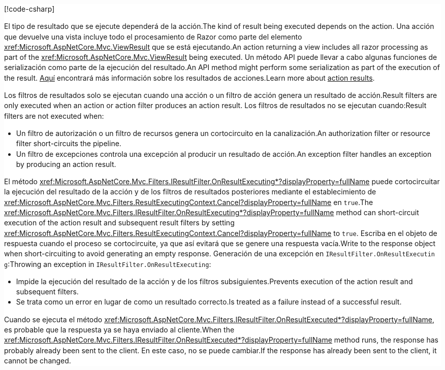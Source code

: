 [!code-csharp[](./filters/3.1sample/FiltersSample/Filters/LoggingAddHeaderFilter.cs?name=snippet_ResultFilter)]

<span data-ttu-id="b9c95-408">El tipo de resultado que se ejecute dependerá de la acción.</span><span class="sxs-lookup"><span data-stu-id="b9c95-408">The kind of result being executed depends on the action.</span></span> <span data-ttu-id="b9c95-409">Una acción que devuelve una vista incluye todo el procesamiento de Razor como parte del elemento <xref:Microsoft.AspNetCore.Mvc.ViewResult> que se está ejecutando.</span><span class="sxs-lookup"><span data-stu-id="b9c95-409">An action returning a view includes all razor processing as part of the <xref:Microsoft.AspNetCore.Mvc.ViewResult> being executed.</span></span> <span data-ttu-id="b9c95-410">Un método API puede llevar a cabo algunas funciones de serialización como parte de la ejecución del resultado.</span><span class="sxs-lookup"><span data-stu-id="b9c95-410">An API method might perform some serialization as part of the execution of the result.</span></span> <span data-ttu-id="b9c95-411">[Aquí](xref:mvc/controllers/actions) encontrará más información sobre los resultados de acciones.</span><span class="sxs-lookup"><span data-stu-id="b9c95-411">Learn more about [action results](xref:mvc/controllers/actions).</span></span>

<span data-ttu-id="b9c95-412">Los filtros de resultados solo se ejecutan cuando una acción o un filtro de acción genera un resultado de acción.</span><span class="sxs-lookup"><span data-stu-id="b9c95-412">Result filters are only executed when an action or action filter produces an action result.</span></span> <span data-ttu-id="b9c95-413">Los filtros de resultados no se ejecutan cuando:</span><span class="sxs-lookup"><span data-stu-id="b9c95-413">Result filters are not executed when:</span></span>

* <span data-ttu-id="b9c95-414">Un filtro de autorización o un filtro de recursos genera un cortocircuito en la canalización.</span><span class="sxs-lookup"><span data-stu-id="b9c95-414">An authorization filter or resource filter short-circuits the pipeline.</span></span>
* <span data-ttu-id="b9c95-415">Un filtro de excepciones controla una excepción al producir un resultado de acción.</span><span class="sxs-lookup"><span data-stu-id="b9c95-415">An exception filter handles an exception by producing an action result.</span></span>

<span data-ttu-id="b9c95-416">El método <xref:Microsoft.AspNetCore.Mvc.Filters.IResultFilter.OnResultExecuting*?displayProperty=fullName> puede cortocircuitar la ejecución del resultado de la acción y de los filtros de resultados posteriores mediante el establecimiento de <xref:Microsoft.AspNetCore.Mvc.Filters.ResultExecutingContext.Cancel?displayProperty=fullName> en `true`.</span><span class="sxs-lookup"><span data-stu-id="b9c95-416">The <xref:Microsoft.AspNetCore.Mvc.Filters.IResultFilter.OnResultExecuting*?displayProperty=fullName> method can short-circuit execution of the action result and subsequent result filters by setting <xref:Microsoft.AspNetCore.Mvc.Filters.ResultExecutingContext.Cancel?displayProperty=fullName> to `true`.</span></span> <span data-ttu-id="b9c95-417">Escriba en el objeto de respuesta cuando el proceso se cortocircuite, ya que así evitará que se genere una respuesta vacía.</span><span class="sxs-lookup"><span data-stu-id="b9c95-417">Write to the response object when short-circuiting to avoid generating an empty response.</span></span> <span data-ttu-id="b9c95-418">Generación de una excepción en `IResultFilter.OnResultExecuting`:</span><span class="sxs-lookup"><span data-stu-id="b9c95-418">Throwing an exception in `IResultFilter.OnResultExecuting`:</span></span>

* <span data-ttu-id="b9c95-419">Impide la ejecución del resultado de la acción y de los filtros subsiguientes.</span><span class="sxs-lookup"><span data-stu-id="b9c95-419">Prevents execution of the action result and subsequent filters.</span></span>
* <span data-ttu-id="b9c95-420">Se trata como un error en lugar de como un resultado correcto.</span><span class="sxs-lookup"><span data-stu-id="b9c95-420">Is treated as a failure instead of a successful result.</span></span>

<span data-ttu-id="b9c95-421">Cuando se ejecuta el método <xref:Microsoft.AspNetCore.Mvc.Filters.IResultFilter.OnResultExecuted*?displayProperty=fullName>, es probable que la respuesta ya se haya enviado al cliente.</span><span class="sxs-lookup"><span data-stu-id="b9c95-421">When the <xref:Microsoft.AspNetCore.Mvc.Filters.IResultFilter.OnResultExecuted*?displayProperty=fullName> method runs, the response has probably already been sent to the client.</span></span> <span data-ttu-id="b9c95-422">En este caso, no se puede cambiar.</span><span class="sxs-lookup"><span data-stu-id="b9c95-422">If the response has already been sent to the client, it cannot be changed.</span></span>
